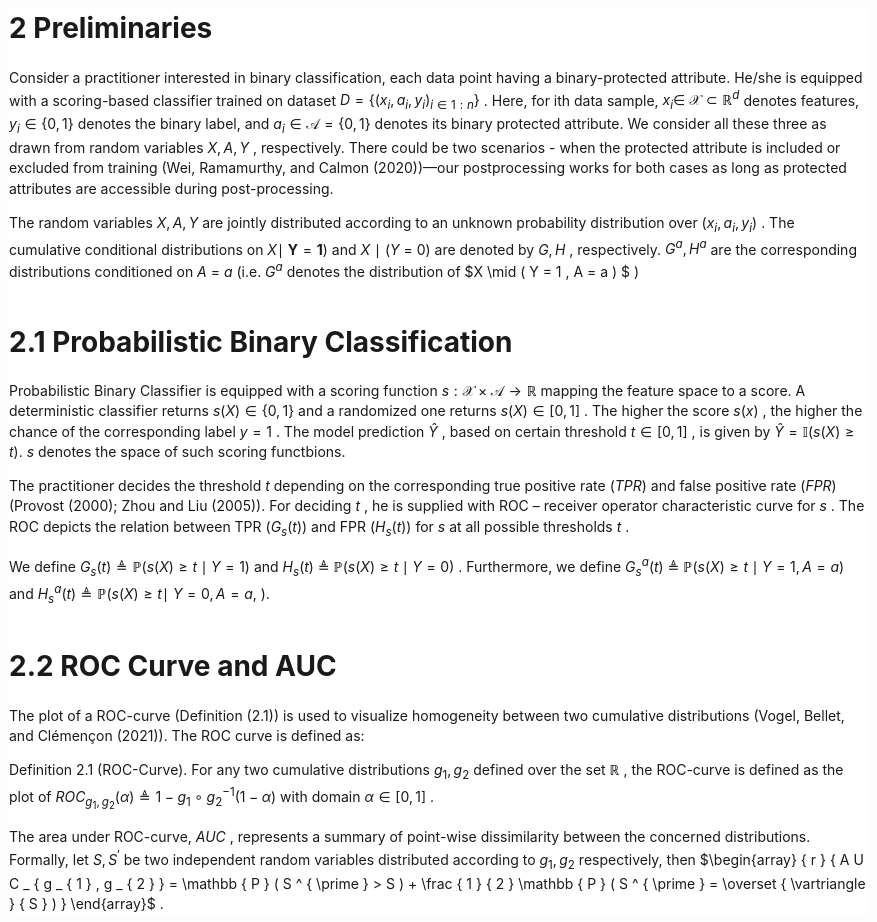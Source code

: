 # 2 Preliminaries

Consider a practitioner interested in binary classification, each data point having a binary-protected attribute. He/she is equipped with a scoring-based classifier trained on dataset $D = \{ ( x _ { i } , a _ { i } , y _ { i } ) _ { i \in 1 : n } \}$ . Here, for ith data sample, $x _ { i } \in$ $\mathcal { X } \subset \mathbb { R } ^ { d }$ denotes features, $y _ { i } \in \{ 0 , 1 \}$ denotes the binary label, and $a _ { i } \in \mathcal { A } = \{ 0 , 1 \}$ denotes its binary protected attribute. We consider all these three as drawn from random variables $X , A , Y$ , respectively. There could be two scenarios - when the protected attribute is included or excluded from training (Wei, Ramamurthy, and Calmon (2020))—our postprocessing works for both cases as long as protected attributes are accessible during post-processing.

The random variables $X , A , Y$ are jointly distributed according to an unknown probability distribution over $( x _ { i } , a _ { i } , y _ { i } )$ . The cumulative conditional distributions on $X \mid$ $\mathbf { \boldsymbol { Y } } = \mathbf { \boldsymbol { 1 } } )$ and $X ~ \mid ~ ( Y ~ = ~ 0 )$ are denoted by $G , H$ , respectively. $G ^ { a } , H ^ { a }$ are the corresponding distributions conditioned on $A \ = \ a$ (i.e. $G ^ { a }$ denotes the distribution of $X \mid ( Y = 1 , A = a ) $ )

# 2.1 Probabilistic Binary Classification

Probabilistic Binary Classifier is equipped with a scoring function $s : \mathcal { X } \times \mathcal { A } \to \mathbb { R }$ mapping the feature space to a score. A deterministic classifier returns $s ( X ) \in \{ 0 , 1 \}$ and a randomized one returns $s ( X ) \in [ 0 , 1 ]$ . The higher the score $s ( x )$ , the higher the chance of the corresponding label $y = 1$ . The model prediction $\widehat { Y }$ , based on certain threshold $t \in [ 0 , 1 ]$ , is given by ${ \widehat { Y } } = \mathbb { I } ( s ( X ) \geq t ) .$ $s$ denotes the space of such scoring functbions.

The practitioner decides the threshold $t$ depending on the corresponding true positive rate $( T P R )$ and false positive rate $( F P R )$ (Provost (2000); Zhou and Liu (2005)). For deciding $t$ , he is supplied with ROC – receiver operator characteristic curve for $s$ . The ROC depicts the relation between TPR $( G _ { s } ( t ) )$ and FPR $( H _ { s } ( t ) )$ for $s$ at all possible thresholds $t$ .

We define $G _ { s } ( t ) \triangleq \mathbb { P } ( s ( X ) \geq t \mid Y = 1 )$ and $H _ { s } ( t )$ ≜ $\mathbb { P } ( s ( X ) \geq t \mid Y = 0 )$ . Furthermore, we define $G _ { s } ^ { a } ( t )$ ≜ $\mathbb { P } ( s ( X ) \ge t \mid Y = 1 , A = a )$ and $H _ { s } ^ { a } ( t ) \triangleq \mathbb { P } ( s ( X ) \geq t \mid$ $Y = 0 , A = a ,$ ).

# 2.2 ROC Curve and AUC

The plot of a ROC-curve (Definition (2.1)) is used to visualize homogeneity between two cumulative distributions (Vogel, Bellet, and Clémençon (2021)). The ROC curve is defined as:

Definition 2.1 (ROC-Curve). For any two cumulative distributions $g _ { 1 } , g _ { 2 }$ defined over the set $\mathbb { R }$ , the ROC-curve is defined as the plot of $R O C _ { g _ { 1 } , g _ { 2 } } ( \alpha ) \triangleq 1 - g _ { 1 } \circ g _ { 2 } ^ { - 1 } ( 1 - \alpha )$ with domain $\alpha \in [ 0 , 1 ]$ .

The area under ROC-curve, $A U C$ , represents a summary of point-wise dissimilarity between the concerned distributions. Formally, let $S , S ^ { \prime }$ be two independent random variables distributed according to $g _ { 1 } , g _ { 2 }$ respectively, then $\begin{array} { r } { A U C _ { g _ { 1 } , g _ { 2 } } = \mathbb { P } ( S ^ { \prime } > S ) + \frac { 1 } { 2 } \mathbb { P } ( S ^ { \prime } = \overset { \vartriangle } { S } ) } \end{array}$ .
